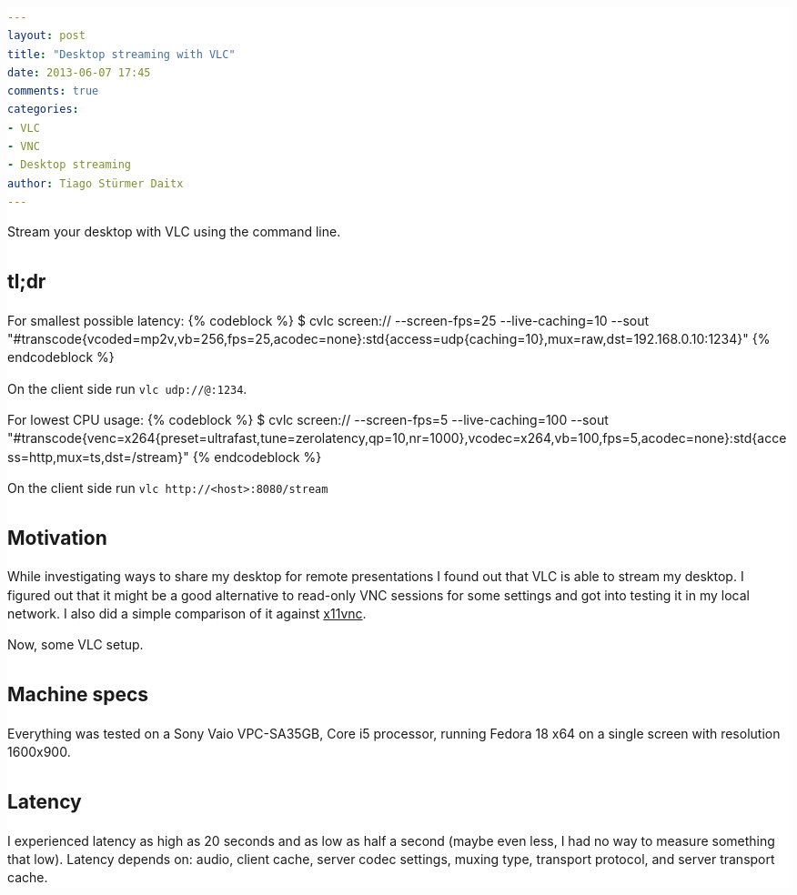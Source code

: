 ```yaml
---
layout: post
title: "Desktop streaming with VLC"
date: 2013-06-07 17:45
comments: true
categories:
- VLC
- VNC
- Desktop streaming
author: Tiago Stürmer Daitx
---
```


Stream your desktop with VLC using the command line.

## tl;dr ##
For smallest possible latency:
{% codeblock  %}
$ cvlc screen:// --screen-fps=25 --live-caching=10 --sout "#transcode{vcoded=mp2v,vb=256,fps=25,acodec=none}:std{access=udp{caching=10},mux=raw,dst=192.168.0.10:1234}"
{% endcodeblock %}

On the client side run `vlc udp://@:1234`.

For lowest CPU usage:
{% codeblock  %}
$ cvlc screen:// --screen-fps=5 --live-caching=100 --sout "#transcode{venc=x264{preset=ultrafast,tune=zerolatency,qp=10,nr=1000},vcodec=x264,vb=100,fps=5,acodec=none}:std{access=http,mux=ts,dst=/stream}"
{% endcodeblock %}

On the client side run `vlc http://<host>:8080/stream`

## Motivation ##

While investigating ways to share my desktop for remote presentations I found out that VLC is able to stream my desktop. I figured out that it might be a good alternative to read-only VNC sessions for some settings and got into testing it in my local network. I also did a simple comparison of it against [x11vnc][].

Now, some VLC setup.


## Machine specs ##
Everything was tested on a Sony Vaio VPC-SA35GB, Core i5 processor, running Fedora 18 x64 on a single screen with resolution 1600x900.

## Latency ##
I experienced latency as high as 20 seconds and as low as half a second (maybe even less, I had no way to measure something that low). Latency depends on: audio, client cache, server codec settings, muxing type, transport protocol, and server transport cache.


[desktop streaming with ffmpeg]: /blog/2013/06/09/desktop-streaming-with-ffmpeg-for-lower-latency/ "Desktop streaming with FFmpeg for lower latency"
[x11vnc]: http://www.karlrunge.com/x11vnc/ "x11vnc a VNC server for real X displays"
[remmina]: http://remmina.sourceforge.net "Remmina VNC client"
[novnc]: http://kanaka.github.io/noVNC/‎ "HTML5 VNC Client"
[vlc streaming howto]: https://www.videolan.org/doc/streaming-howto/en/ch03.html "VLC - Chapter 3: Advanced streaming using the command line"
[vlc streaming features]: https://www.videolan.org/streaming-features.html "Streaming features list: video, audio, muxing, transport"
[vlc codecs wiki page]: http://wiki.videolan.org/Codec "VLC codecs list"
[mpeg-1 wiki]: http://wiki.videolan.org/MPEG-1#MPEG-1_and_2 "MPEG-1 and 2 wiki page"
[x264 settings wiki page]: http://mewiki.project357.com/wiki/X264_Settings "a comprehensive guide to options in x264"